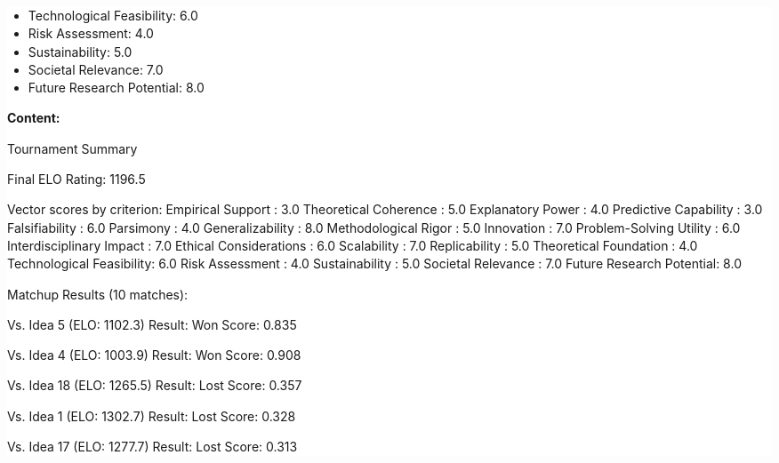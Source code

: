 - Technological Feasibility: 6.0
- Risk Assessment: 4.0
- Sustainability: 5.0
- Societal Relevance: 7.0
- Future Research Potential: 8.0

**Content:**

Tournament Summary

Final ELO Rating: 1196.5

Vector scores by criterion:
Empirical Support        : 3.0
Theoretical Coherence    : 5.0
Explanatory Power        : 4.0
Predictive Capability    : 3.0
Falsifiability           : 6.0
Parsimony                : 4.0
Generalizability         : 8.0
Methodological Rigor     : 5.0
Innovation               : 7.0
Problem-Solving Utility  : 6.0
Interdisciplinary Impact : 7.0
Ethical Considerations   : 6.0
Scalability              : 7.0
Replicability            : 5.0
Theoretical Foundation   : 4.0
Technological Feasibility: 6.0
Risk Assessment          : 4.0
Sustainability           : 5.0
Societal Relevance       : 7.0
Future Research Potential: 8.0

Matchup Results (10 matches):

Vs. Idea 5 (ELO: 1102.3)
Result: Won
Score: 0.835

Vs. Idea 4 (ELO: 1003.9)
Result: Won
Score: 0.908

Vs. Idea 18 (ELO: 1265.5)
Result: Lost
Score: 0.357

Vs. Idea 1 (ELO: 1302.7)
Result: Lost
Score: 0.328

Vs. Idea 17 (ELO: 1277.7)
Result: Lost
Score: 0.313

